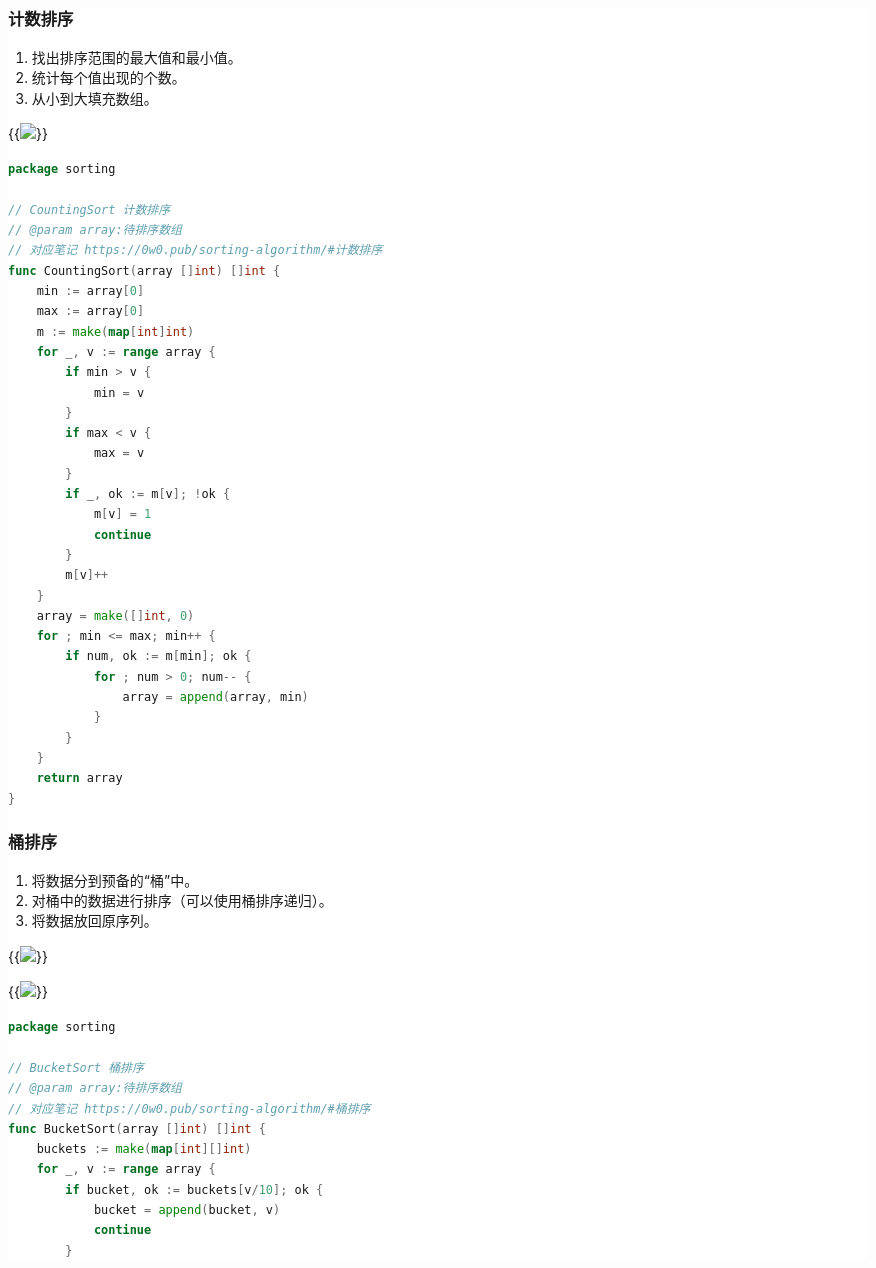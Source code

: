 ### 计数排序

1. 找出排序范围的最大值和最小值。
2. 统计每个值出现的个数。
3. 从小到大填充数组。

{{<image src="/images/sorting-algorithm/counting_sort.gif" width="500px" caption="计数排序">}}

```Go
package sorting

// CountingSort 计数排序
// @param array:待排序数组
// 对应笔记 https://0w0.pub/sorting-algorithm/#计数排序
func CountingSort(array []int) []int {
	min := array[0]
	max := array[0]
	m := make(map[int]int)
	for _, v := range array {
		if min > v {
			min = v
		}
		if max < v {
			max = v
		}
		if _, ok := m[v]; !ok {
			m[v] = 1
			continue
		}
		m[v]++
	}
	array = make([]int, 0)
	for ; min <= max; min++ {
		if num, ok := m[min]; ok {
			for ; num > 0; num-- {
				array = append(array, min)
			}
		}
	}
	return array
}
```

### 桶排序

1. 将数据分到预备的“桶”中。
2. 对桶中的数据进行排序（可以使用桶排序递归）。
3. 将数据放回原序列。

{{<image src="/images/sorting-algorithm/Bucket_sort_1.svg" width="400px" caption="元素分配到桶">}}

{{<image src="/images/sorting-algorithm/Bucket_sort_2.svg" width="400px" caption="排序桶中元素">}}

```Go
package sorting

// BucketSort 桶排序
// @param array:待排序数组
// 对应笔记 https://0w0.pub/sorting-algorithm/#桶排序
func BucketSort(array []int) []int {
	buckets := make(map[int][]int)
	for _, v := range array {
		if bucket, ok := buckets[v/10]; ok {
			bucket = append(bucket, v)
			continue
		}
```